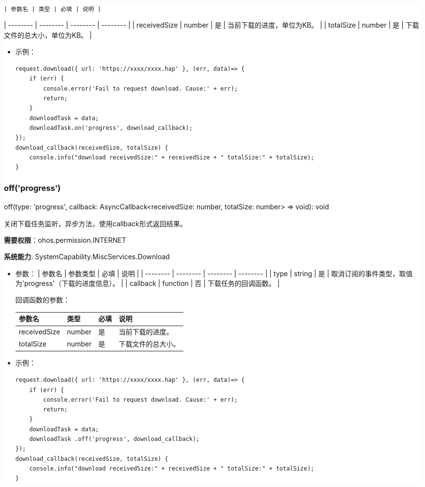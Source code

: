     | 参数名 | 类型 | 必填 | 说明 | 
  | -------- | -------- | -------- | -------- |
  | receivedSize | number | 是 | 当前下载的进度，单位为KB。 | 
  | totalSize | number | 是 | 下载文件的总大小，单位为KB。 | 

- 示例：
  
  ```
  request.download({ url: 'https://xxxx/xxxx.hap' }, (err, data)=> {    
      if (err) {        
          console.error('Fail to request download. Cause:' + err);
          return;
      }    
      downloadTask = data;    
      downloadTask.on('progress', download_callback);
  });
  download_callback(receivedSize, totalSize) {
      console.info("download receivedSize:" + receivedSize + " totalSize:" + totalSize);
  }
  ```


### off('progress')

off(type: 'progress', callback: AsyncCallback&lt;receivedSize: number, totalSize: number&gt; =&gt; void): void

关闭下载任务监听，异步方法，使用callback形式返回结果。

**需要权限**：ohos.permission.INTERNET

**系统能力**: SystemCapability.MiscServices.Download

- 参数：
    | 参数名 | 参数类型 | 必填 | 说明 | 
  | -------- | -------- | -------- | -------- |
  | type | string | 是 | 取消订阅的事件类型，取值为'progress'（下载的进度信息）。 | 
  | callback | function | 否 | 下载任务的回调函数。 | 

  回调函数的参数：

    | 参数名 | 类型 | 必填 | 说明 | 
  | -------- | -------- | -------- | -------- |
  | receivedSize | number | 是 | 当前下载的进度。 | 
  | totalSize | number | 是 | 下载文件的总大小。 | 

- 示例：
  
  ```
  request.download({ url: 'https://xxxx/xxxx.hap' }, (err, data)=> {    
      if (err) {        
          console.error('Fail to request download. Cause:' + err);
          return;
      }
      downloadTask = data;    
      downloadTask .off('progress', download_callback);
  });
  download_callback(receivedSize, totalSize) {
      console.info("download receivedSize:" + receivedSize + " totalSize:" + totalSize);
  }
  ```
